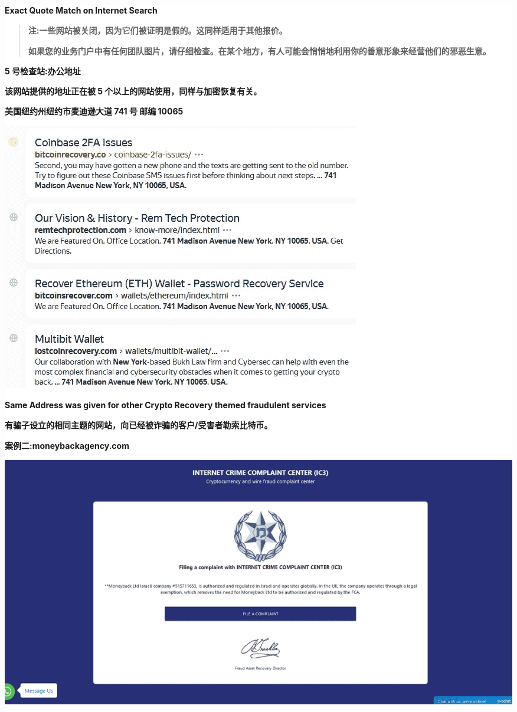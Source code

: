 ******Exact Quote Match on Internet Search******

> ******注**:一些网站被关闭，因为它们被证明是假的。这同样适用于其他报价。****
> 
> ******如果您的业务门户中有任何团队图片，请仔细检查。在某个地方，有人可能会悄悄地利用你的善意形象来经营他们的邪恶生意。******

****5 号检查站:办公地址****

****该网站提供的地址正在被 5 个以上的网站使用，同样与加密恢复有关。****

******美国纽约州纽约市麦迪逊大道 741 号
邮编 10065******

****![](img/a346fc4ce8e1ab0ca6a2171c20a4c036.png)****

******Same Address was given for other Crypto Recovery themed fraudulent services******

****有骗子设立的相同主题的网站，向已经被诈骗的客户/受害者勒索比特币。****

****案例二:moneybackagency.com****

****![](img/25184ab734f3a187ba7106bbca1950fd.png)****

